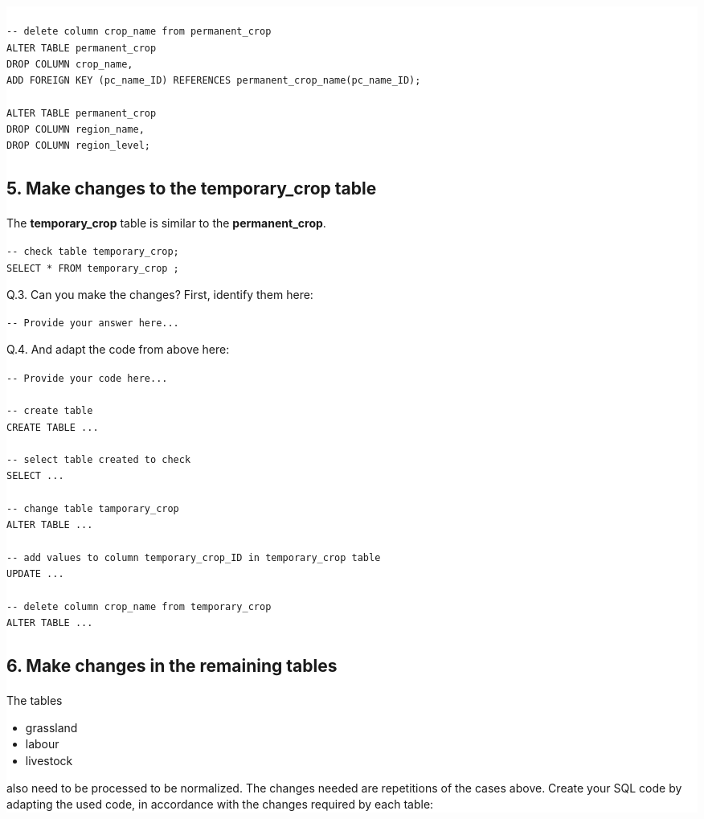 ```

-- delete column crop_name from permanent_crop 
ALTER TABLE permanent_crop 
DROP COLUMN crop_name,
ADD FOREIGN KEY (pc_name_ID) REFERENCES permanent_crop_name(pc_name_ID);

ALTER TABLE permanent_crop 
DROP COLUMN region_name,
DROP COLUMN region_level;
```

## 5. Make changes to the **temporary_crop** table

The **temporary_crop** table is similar to the **permanent_crop**. 

```
-- check table temporary_crop;
SELECT * FROM temporary_crop ;
```
Q.3. Can you make the changes? First, identify them here:
`````
-- Provide your answer here...
`````
Q.4. And adapt the code from above here:
`````
-- Provide your code here...

-- create table
CREATE TABLE ...

-- select table created to check
SELECT ...

-- change table tamporary_crop
ALTER TABLE ...

-- add values to column temporary_crop_ID in temporary_crop table
UPDATE ...

-- delete column crop_name from temporary_crop 
ALTER TABLE ...

`````

## 6. Make changes in the remaining tables

The tables 

- grassland
- labour
- livestock

also need to be processed to be normalized. The changes needed are repetitions of 
the cases above. Create your SQL code by adapting the used code, in accordance
with the changes required by each table:
